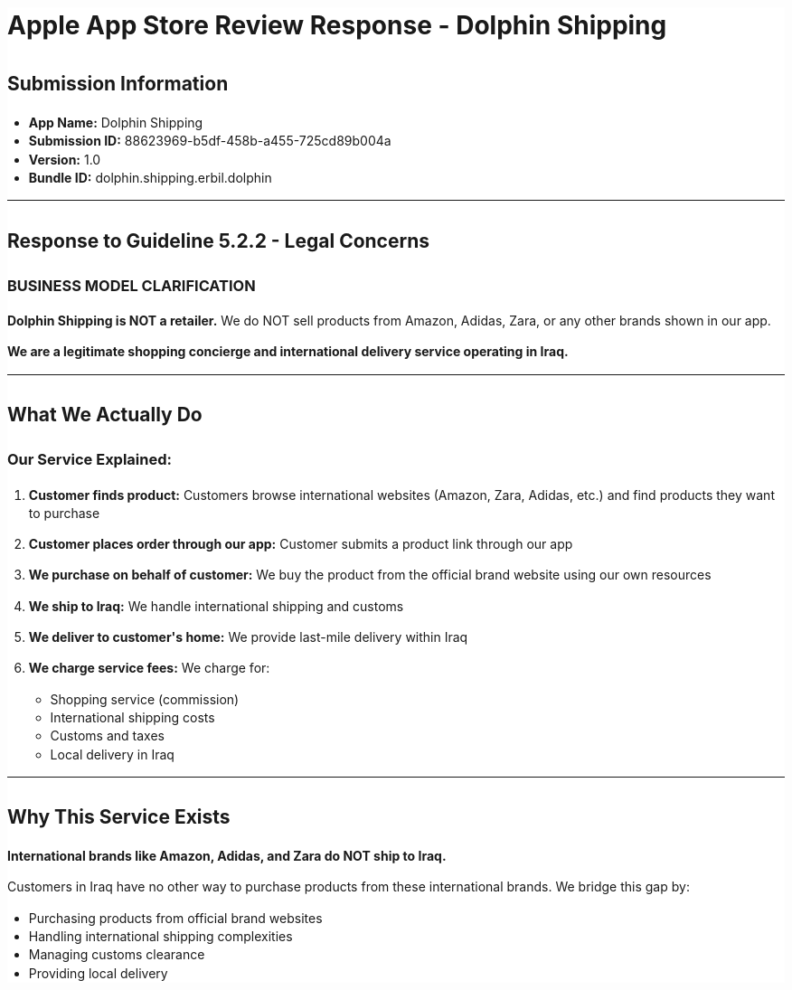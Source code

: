 # Apple App Store Review Response - Dolphin Shipping

## Submission Information
- **App Name:** Dolphin Shipping
- **Submission ID:** 88623969-b5df-458b-a455-725cd89b004a
- **Version:** 1.0
- **Bundle ID:** dolphin.shipping.erbil.dolphin

---

## Response to Guideline 5.2.2 - Legal Concerns

### BUSINESS MODEL CLARIFICATION

**Dolphin Shipping is NOT a retailer.** We do NOT sell products from Amazon, Adidas, Zara, or any other brands shown in our app.

**We are a legitimate shopping concierge and international delivery service operating in Iraq.**

---

## What We Actually Do

### Our Service Explained:

1. **Customer finds product:** Customers browse international websites (Amazon, Zara, Adidas, etc.) and find products they want to purchase

2. **Customer places order through our app:** Customer submits a product link through our app

3. **We purchase on behalf of customer:** We buy the product from the official brand website using our own resources

4. **We ship to Iraq:** We handle international shipping and customs

5. **We deliver to customer's home:** We provide last-mile delivery within Iraq

6. **We charge service fees:** We charge for:
   - Shopping service (commission)
   - International shipping costs
   - Customs and taxes
   - Local delivery in Iraq

---

## Why This Service Exists

**International brands like Amazon, Adidas, and Zara do NOT ship to Iraq.**

Customers in Iraq have no other way to purchase products from these international brands. We bridge this gap by:
- Purchasing products from official brand websites
- Handling international shipping complexities
- Managing customs clearance
- Providing local delivery

